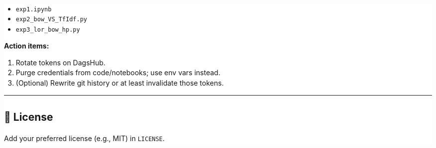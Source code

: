 - `exp1.ipynb`  
- `exp2_bow_VS_TfIdf.py`  
- `exp3_lor_bow_hp.py`

**Action items:**

1) Rotate tokens on DagsHub.  
2) Purge credentials from code/notebooks; use env vars instead.  
3) (Optional) Rewrite git history or at least invalidate those tokens.

---

## 📄 License

Add your preferred license (e.g., MIT) in `LICENSE`.
